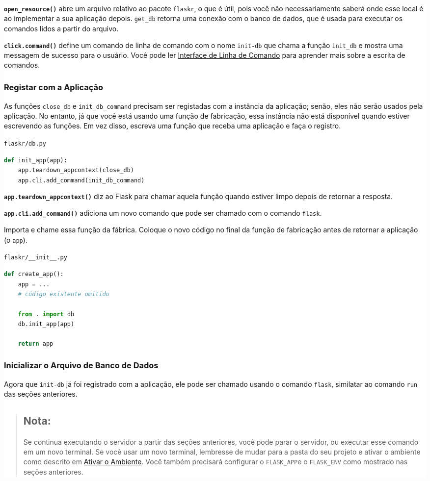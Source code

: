 ```py
```

**`open_resource()`** abre um arquivo relativo ao pacote `flaskr`, o que é útil, pois você não necessariamente saberá onde esse local é ao implementar a sua aplicação depois. `get_db` retorna uma conexão com o banco de dados, que é usada para executar os comandos lidos a partir do arquivo.

**`click.command()`** define um comando de linha de comando com o nome `init-db` que chama a função `init_db` e mostra uma messagem de sucesso para o usuário. Você pode ler [Interface de Linha de Comando](#interface-de-linha-de-comando) para aprender mais sobre a escrita de comandos.


### Registar com a Aplicação

As funções `close_db` e `init_db_command` precisam ser registadas com a instância da aplicação; senão, eles não serão usados pela aplicação. No entanto, já que você está usando uma função de fabricação, essa instância não está disponível quando estiver escrevendo as funções. Em vez disso, escreva uma função que receba uma aplicação e faça o registro.

`flaskr/db.py`

```py
def init_app(app):
    app.teardown_appcontext(close_db)
    app.cli.add_command(init_db_command)
```

**`app.teardown_appcontext()`** diz ao Flask para chamar aquela função quando estiver limpo depois de retornar a resposta.

**`app.cli.add_command()`** adiciona um novo comando que pode ser chamado com o comando `flask`.

Importa e chame essa função da fábrica. Coloque o novo código no final da função de fabricação antes de retornar a aplicação (o `app`).

`flaskr/__init__.py`

```py
def create_app():
    app = ...
    # código existente omitido

    from . import db
    db.init_app(app)

    return app

```

### Inicializar o Arquivo de Banco de Dados

Agora que `init-db` já foi registrado com a aplicação, ele pode ser chamado usando o comando `flask`, similatar ao comando `run` das seções anteriores.

> ## Nota:
> Se continua executando o servidor a partir das seções anteriores, você pode parar o servidor, ou executar esse comando em um novo terminal. Se você usar um novo terminal, lembresse de mudar para a pasta do seu projeto e ativar o ambiente como descrito em [Ativar o Ambiente](#ativar-o-ambiente). Você também precisará configurar o `FLASK_APP`e o `FLASK_ENV` como mostrado nas seções anteriores.
